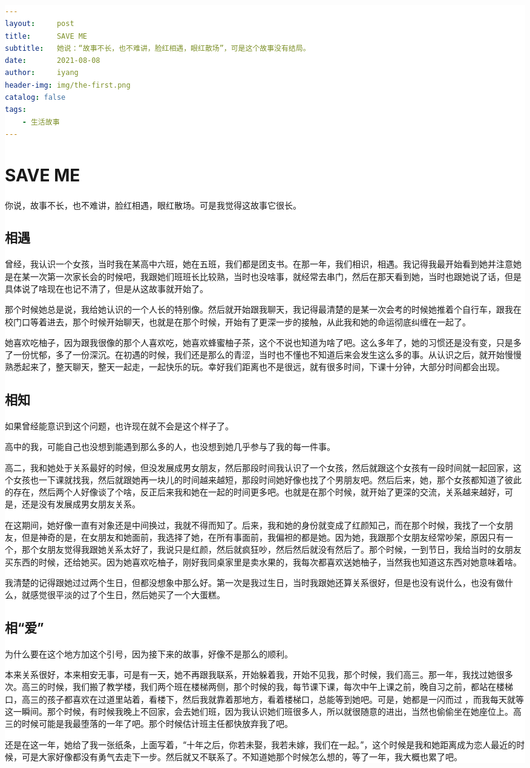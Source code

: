 ```yaml
---
layout:     post
title:      SAVE ME
subtitle:   她说：“故事不长，也不难讲，脸红相遇，眼红散场”，可是这个故事没有结局。
date:       2021-08-08
author:     iyang
header-img: img/the-first.png
catalog: false
tags:
    - 生活故事
---
```


# SAVE ME

你说，故事不长，也不难讲，脸红相遇，眼红散场。可是我觉得这故事它很长。
## 相遇

曾经，我认识一个女孩，当时我在某高中六班，她在五班，我们都是团支书。在那一年，我们相识，相遇。我记得我最开始看到她并注意她是在某一次第一次家长会的时候吧，我跟她们班班长比较熟，当时也没啥事，就经常去串门，然后在那天看到她，当时也跟她说了话，但是具体说了啥现在也记不清了，但是从这故事就开始了。

那个时候她总是说，我给她认识的一个人长的特别像。然后就开始跟我聊天，我记得最清楚的是某一次会考的时候她推着个自行车，跟我在校门口等着进去，那个时候开始聊天，也就是在那个时候，开始有了更深一步的接触，从此我和她的命运彻底纠缠在一起了。

她喜欢吃柚子，因为跟我很像的那个人喜欢吃，她喜欢蜂蜜柚子茶，这个不说也知道为啥了吧。这么多年了，她的习惯还是没有变，只是多了一份忧郁，多了一份深沉。在初遇的时候，我们还是那么的青涩，当时也不懂也不知道后来会发生这么多的事。从认识之后，就开始慢慢熟悉起来了，整天聊天，整天一起走，一起快乐的玩。幸好我们距离也不是很远，就有很多时间，下课十分钟，大部分时间都会出现。

## 相知

如果曾经能意识到这个问题，也许现在就不会是这个样子了。

高中的我，可能自己也没想到能遇到那么多的人，也没想到她几乎参与了我的每一件事。

高二，我和她处于关系最好的时候，但没发展成男女朋友，然后那段时间我认识了一个女孩，然后就跟这个女孩有一段时间就一起回家，这个女孩也一下课就找我，然后就跟她再一块儿的时间越来越短，那段时间她好像也找了个男朋友吧。然后后来，她，那个女孩都知道了彼此的存在，然后两个人好像谈了个啥，反正后来我和她在一起的时间更多吧。也就是在那个时候，就开始了更深的交流，关系越来越好，可是，还是没有发展成男女朋友关系。

在这期间，她好像一直有对象还是中间换过，我就不得而知了。后来，我和她的身份就变成了红颜知己，而在那个时候，我找了一个女朋友，但是神奇的是，在女朋友和她面前，我选择了她，在所有事面前，我偏袒的都是她。因为她，我跟那个女朋友经常吵架，原因只有一个，那个女朋友觉得我跟她关系太好了，我说只是红颜，然后就疯狂吵，然后然后就没有然后了。那个时候，一到节日，我给当时的女朋友买东西的时候，还给她买。因为她喜欢吃柚子，刚好我同桌家里是卖水果的，我每次都喜欢送她柚子，当然我也知道这东西对她意味着啥。

我清楚的记得跟她过过两个生日，但都没想象中那么好。第一次是我过生日，当时我跟她还算关系很好，但是也没有说什么，也没有做什么，就感觉很平淡的过了个生日，然后她买了一个大蛋糕。

## 相“爱”

为什么要在这个地方加这个引号，因为接下来的故事，好像不是那么的顺利。

本来关系很好，本来相安无事，可是有一天，她不再跟我联系，开始躲着我，开始不见我，那个时候，我们高三。那一年，我找过她很多次。高三的时候，我们搬了教学楼，我们两个班在楼梯两侧，那个时候的我，每节课下课，每次中午上课之前，晚自习之前，都站在楼梯口，高三的孩子都喜欢在过道里站着，看楼下，然后我就靠着那地方，看着楼梯口，总能等到她吧。可是，她都是一闪而过 ，而我每天就等这一瞬间。那个时候，有时候我晚上不回家，会去她们班，因为我认识她们班很多人，所以就很随意的进出，当然也偷偷坐在她座位上。高三的时候可能是我最堕落的一年了吧。那个时候估计班主任都快放弃我了吧。

还是在这一年，她给了我一张纸条，上面写着，“十年之后，你若未娶，我若未嫁，我们在一起。”，这个时候是我和她距离成为恋人最近的时候，可是大家好像都没有勇气去走下一步。然后就又不联系了。不知道她那个时候怎么想的，等了一年，我大概也累了吧。
